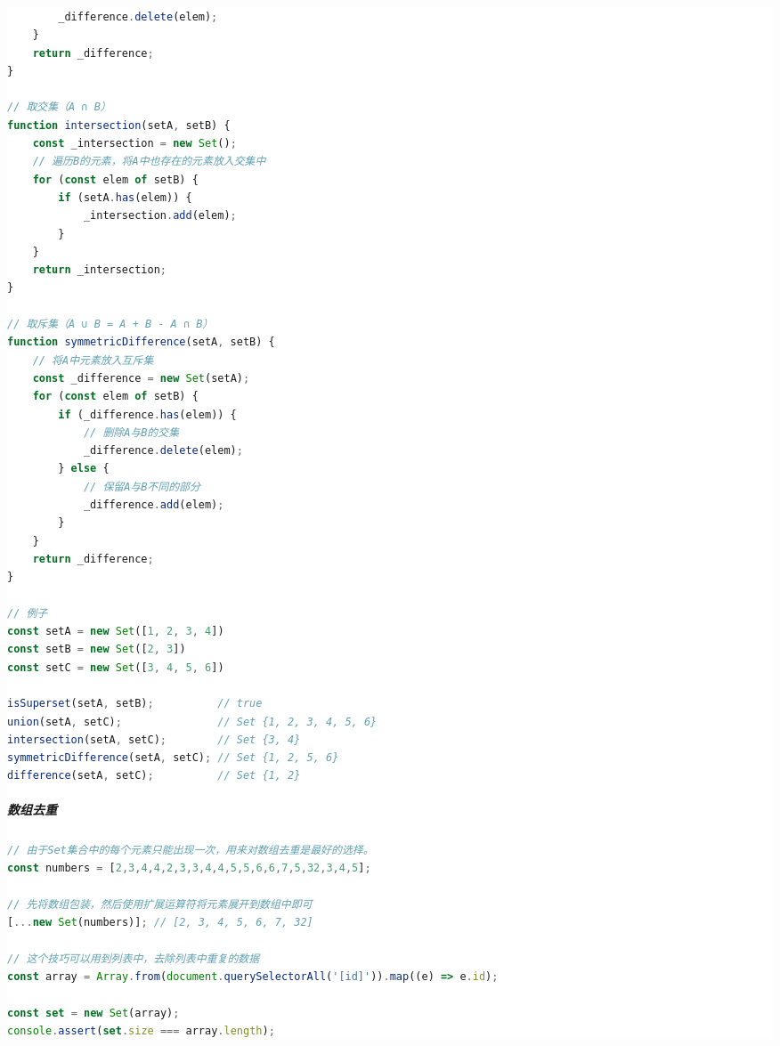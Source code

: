 ```js
    	_difference.delete(elem);
  	}
  	return _difference;
}

// 取交集（A ∩ B）
function intersection(setA, setB) {
  	const _intersection = new Set();
    // 遍历B的元素，将A中也存在的元素放入交集中
  	for (const elem of setB) {
    	if (setA.has(elem)) {
    		_intersection.add(elem);
    	}
  	}
  	return _intersection;
}

// 取斥集（A ∪ B = A + B - A ∩ B）
function symmetricDifference(setA, setB) {
    // 将A中元素放入互斥集
  	const _difference = new Set(setA);
  	for (const elem of setB) {
    	if (_difference.has(elem)) {
            // 删除A与B的交集
      		_difference.delete(elem);
    	} else {
            // 保留A与B不同的部分
      		_difference.add(elem);
    	}
  	}
  	return _difference;
}

// 例子
const setA = new Set([1, 2, 3, 4])
const setB = new Set([2, 3])
const setC = new Set([3, 4, 5, 6])

isSuperset(setA, setB);          // true
union(setA, setC);               // Set {1, 2, 3, 4, 5, 6}
intersection(setA, setC);        // Set {3, 4}
symmetricDifference(setA, setC); // Set {1, 2, 5, 6}
difference(setA, setC);          // Set {1, 2}
```



##### 数组去重

```js
// 由于Set集合中的每个元素只能出现一次，用来对数组去重是最好的选择。
const numbers = [2,3,4,4,2,3,3,4,4,5,5,6,6,7,5,32,3,4,5];

// 先将数组包装，然后使用扩展运算符将元素展开到数组中即可
[...new Set(numbers)]; // [2, 3, 4, 5, 6, 7, 32]

// 这个技巧可以用到列表中，去除列表中重复的数据
const array = Array.from(document.querySelectorAll('[id]')).map((e) => e.id);

const set = new Set(array);
console.assert(set.size === array.length);
```
